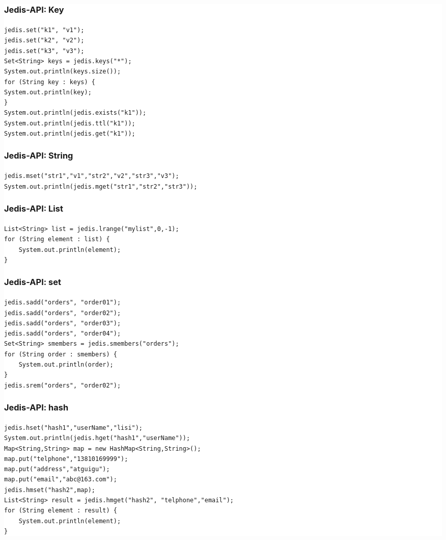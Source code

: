 ### Jedis-API:   Key

```
jedis.set("k1", "v1");
jedis.set("k2", "v2");
jedis.set("k3", "v3");
Set<String> keys = jedis.keys("*");
System.out.println(keys.size());
for (String key : keys) {
System.out.println(key);
}
System.out.println(jedis.exists("k1"));
System.out.println(jedis.ttl("k1"));                
System.out.println(jedis.get("k1"));
```

### Jedis-API:   String

```
jedis.mset("str1","v1","str2","v2","str3","v3");
System.out.println(jedis.mget("str1","str2","str3"));
```

### Jedis-API:   List

```
List<String> list = jedis.lrange("mylist",0,-1);
for (String element : list) {
	System.out.println(element);
}
```

### Jedis-API:   set

```
jedis.sadd("orders", "order01");
jedis.sadd("orders", "order02");
jedis.sadd("orders", "order03");
jedis.sadd("orders", "order04");
Set<String> smembers = jedis.smembers("orders");
for (String order : smembers) {
	System.out.println(order);
}
jedis.srem("orders", "order02");
```

### Jedis-API:   hash

```
jedis.hset("hash1","userName","lisi");
System.out.println(jedis.hget("hash1","userName"));
Map<String,String> map = new HashMap<String,String>();
map.put("telphone","13810169999");
map.put("address","atguigu");
map.put("email","abc@163.com");
jedis.hmset("hash2",map);
List<String> result = jedis.hmget("hash2", "telphone","email");
for (String element : result) {
	System.out.println(element);
}
```

